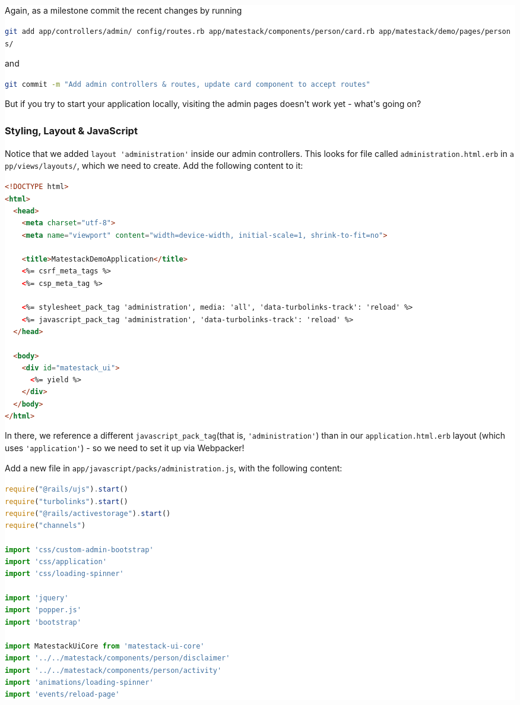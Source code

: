 Again, as a milestone commit the recent changes by running

```sh
git add app/controllers/admin/ config/routes.rb app/matestack/components/person/card.rb app/matestack/demo/pages/persons/
```

and

```sh
git commit -m "Add admin controllers & routes, update card component to accept routes"
```

But if you try to start your application locally, visiting the admin pages doesn't work yet - what's going on?

### Styling, Layout & JavaScript
Notice that we added `layout 'administration'` inside our admin controllers. This looks for file called `administration.html.erb` in `app/views/layouts/`, which we need to create. Add the following content to it:

```html
<!DOCTYPE html>
<html>
  <head>
    <meta charset="utf-8">
    <meta name="viewport" content="width=device-width, initial-scale=1, shrink-to-fit=no">

    <title>MatestackDemoApplication</title>
    <%= csrf_meta_tags %>
    <%= csp_meta_tag %>

    <%= stylesheet_pack_tag 'administration', media: 'all', 'data-turbolinks-track': 'reload' %>
    <%= javascript_pack_tag 'administration', 'data-turbolinks-track': 'reload' %>
  </head>

  <body>
    <div id="matestack_ui">
      <%= yield %>
    </div>
  </body>
</html>
```

In there, we reference a different `javascript_pack_tag`(that is, `'administration'`) than in our `application.html.erb` layout (which uses `'application'`) - so we need to set it up via Webpacker!

Add a new file in `app/javascript/packs/administration.js`, with the following content:

```js
require("@rails/ujs").start()
require("turbolinks").start()
require("@rails/activestorage").start()
require("channels")

import 'css/custom-admin-bootstrap'
import 'css/application'
import 'css/loading-spinner'

import 'jquery'
import 'popper.js'
import 'bootstrap'

import MatestackUiCore from 'matestack-ui-core'
import '../../matestack/components/person/disclaimer'
import '../../matestack/components/person/activity'
import 'animations/loading-spinner'
import 'events/reload-page'
```